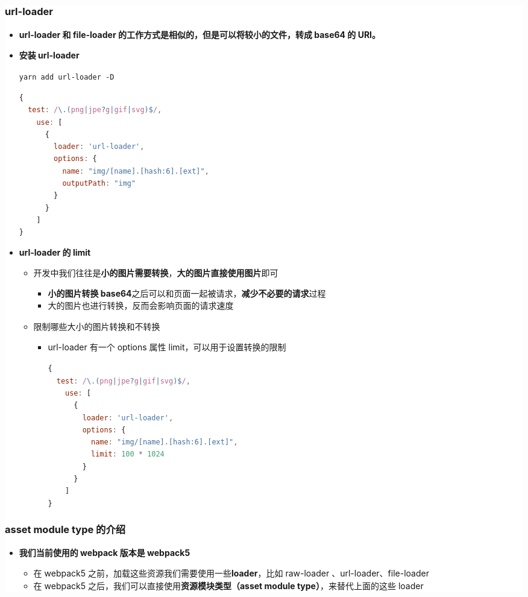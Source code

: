 ### url-loader

- **url-loader 和 file-loader 的工作方式是相似的，但是可以将较小的文件，转成 base64 的 URI。**

- **安装 url-loader**

  ```shell
  yarn add url-loader -D
  ```

  ```js
  {
    test: /\.(png|jpe?g|gif|svg)$/,
      use: [
        {
          loader: 'url-loader',
          options: {
            name: "img/[name].[hash:6].[ext]",
            outputPath: "img"
          }
        }
      ]
  }
  ```

- **url-loader 的 limit**

  - 开发中我们往往是**小的图片需要转换**，**大的图片直接使用图片**即可

    - **小的图片转换 base64**之后可以和页面一起被请求，**减少不必要的请求**过程
    - 大的图片也进行转换，反而会影响页面的请求速度

  - 限制哪些大小的图片转换和不转换

    - url-loader 有一个 options 属性 limit，可以用于设置转换的限制

      ```js
      {
        test: /\.(png|jpe?g|gif|svg)$/,
          use: [
            {
              loader: 'url-loader',
              options: {
                name: "img/[name].[hash:6].[ext]",
                limit: 100 * 1024
              }
            }
          ]
      }
      ```

### asset module type 的介绍

- **我们当前使用的 webpack 版本是 webpack5**

  - 在 webpack5 之前，加载这些资源我们需要使用一些**loader**，比如 raw-loader 、url-loader、file-loader
  - 在 webpack5 之后，我们可以直接使用**资源模块类型（asset module type）**，来替代上面的这些 loader
